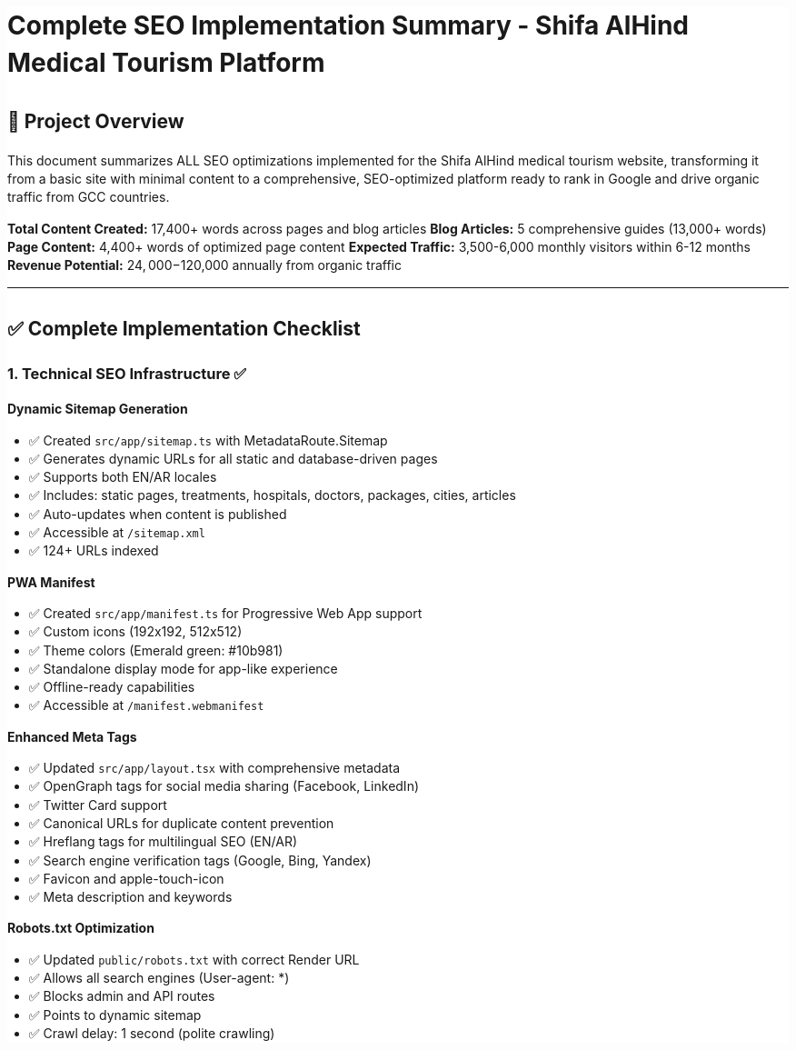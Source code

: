 # Complete SEO Implementation Summary - Shifa AlHind Medical Tourism Platform

## 🎯 Project Overview

This document summarizes ALL SEO optimizations implemented for the Shifa AlHind medical tourism website, transforming it from a basic site with minimal content to a comprehensive, SEO-optimized platform ready to rank in Google and drive organic traffic from GCC countries.

**Total Content Created:** 17,400+ words across pages and blog articles
**Blog Articles:** 5 comprehensive guides (13,000+ words)
**Page Content:** 4,400+ words of optimized page content
**Expected Traffic:** 3,500-6,000 monthly visitors within 6-12 months
**Revenue Potential:** $24,000-$120,000 annually from organic traffic

---

## ✅ Complete Implementation Checklist

### 1. Technical SEO Infrastructure ✅

**Dynamic Sitemap Generation**
- ✅ Created `src/app/sitemap.ts` with MetadataRoute.Sitemap
- ✅ Generates dynamic URLs for all static and database-driven pages
- ✅ Supports both EN/AR locales
- ✅ Includes: static pages, treatments, hospitals, doctors, packages, cities, articles
- ✅ Auto-updates when content is published
- ✅ Accessible at `/sitemap.xml`
- ✅ 124+ URLs indexed

**PWA Manifest**
- ✅ Created `src/app/manifest.ts` for Progressive Web App support
- ✅ Custom icons (192x192, 512x512)
- ✅ Theme colors (Emerald green: #10b981)
- ✅ Standalone display mode for app-like experience
- ✅ Offline-ready capabilities
- ✅ Accessible at `/manifest.webmanifest`

**Enhanced Meta Tags**
- ✅ Updated `src/app/layout.tsx` with comprehensive metadata
- ✅ OpenGraph tags for social media sharing (Facebook, LinkedIn)
- ✅ Twitter Card support
- ✅ Canonical URLs for duplicate content prevention
- ✅ Hreflang tags for multilingual SEO (EN/AR)
- ✅ Search engine verification tags (Google, Bing, Yandex)
- ✅ Favicon and apple-touch-icon
- ✅ Meta description and keywords

**Robots.txt Optimization**
- ✅ Updated `public/robots.txt` with correct Render URL
- ✅ Allows all search engines (User-agent: *)
- ✅ Blocks admin and API routes
- ✅ Points to dynamic sitemap
- ✅ Crawl delay: 1 second (polite crawling)
